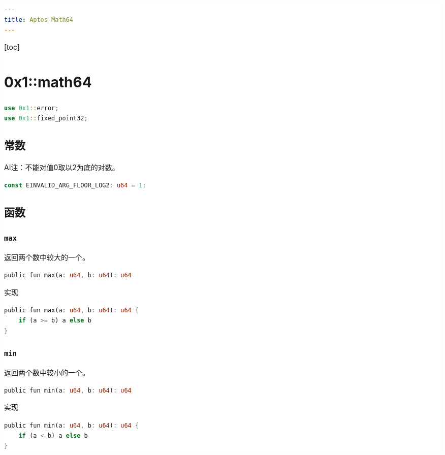 ```yaml
---
title: Aptos-Math64
---
```

[toc]

# 0x1::math64

```rust
use 0x1::error;
use 0x1::fixed_point32;
```



## 常数

AI注：不能对值0取以2为底的对数。

```rust
const EINVALID_ARG_FLOOR_LOG2: u64 = 1;
```



## 函数

### `max`

返回两个数中较大的一个。

```rust
public fun max(a: u64, b: u64): u64
```

实现

```rust
public fun max(a: u64, b: u64): u64 {
    if (a >= b) a else b
}
```

### `min`

返回两个数中较小的一个。

```rust
public fun min(a: u64, b: u64): u64
```

实现

```rust
public fun min(a: u64, b: u64): u64 {
    if (a < b) a else b
}
```
